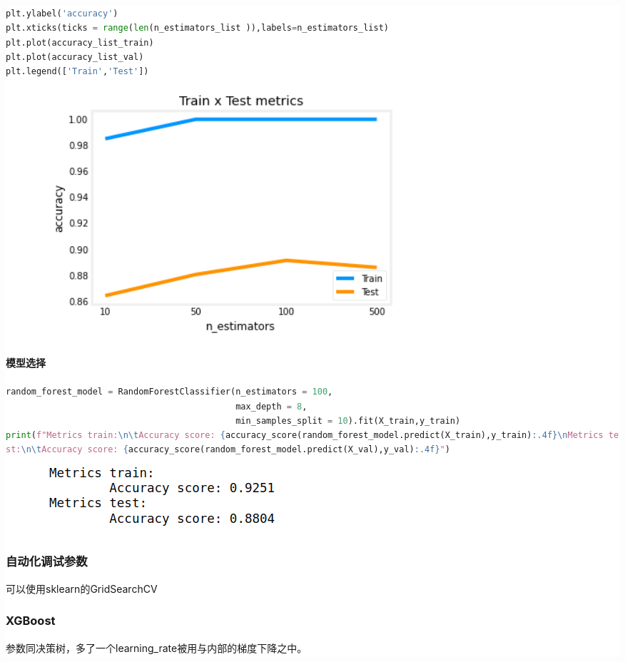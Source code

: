 ```python
plt.ylabel('accuracy')
plt.xticks(ticks = range(len(n_estimators_list )),labels=n_estimators_list)
plt.plot(accuracy_list_train)
plt.plot(accuracy_list_val)
plt.legend(['Train','Test'])
```

![image-20230217013051259](./%E5%86%B3%E7%AD%96%E6%A0%91%E4%B8%8E%E9%9A%8F%E6%9C%BA%E6%A3%AE%E6%9E%97.assets/image-20230217013051259.png)

#### 模型选择

```python
random_forest_model = RandomForestClassifier(n_estimators = 100,
                                             max_depth = 8, 
                                             min_samples_split = 10).fit(X_train,y_train)
print(f"Metrics train:\n\tAccuracy score: {accuracy_score(random_forest_model.predict(X_train),y_train):.4f}\nMetrics test:\n\tAccuracy score: {accuracy_score(random_forest_model.predict(X_val),y_val):.4f}")
```

![image-20230217013718486](./%E5%86%B3%E7%AD%96%E6%A0%91%E4%B8%8E%E9%9A%8F%E6%9C%BA%E6%A3%AE%E6%9E%97.assets/image-20230217013718486.png)

### 自动化调试参数

可以使用sklearn的GridSearchCV

### XGBoost

参数同决策树，多了一个learning_rate被用与内部的梯度下降之中。
